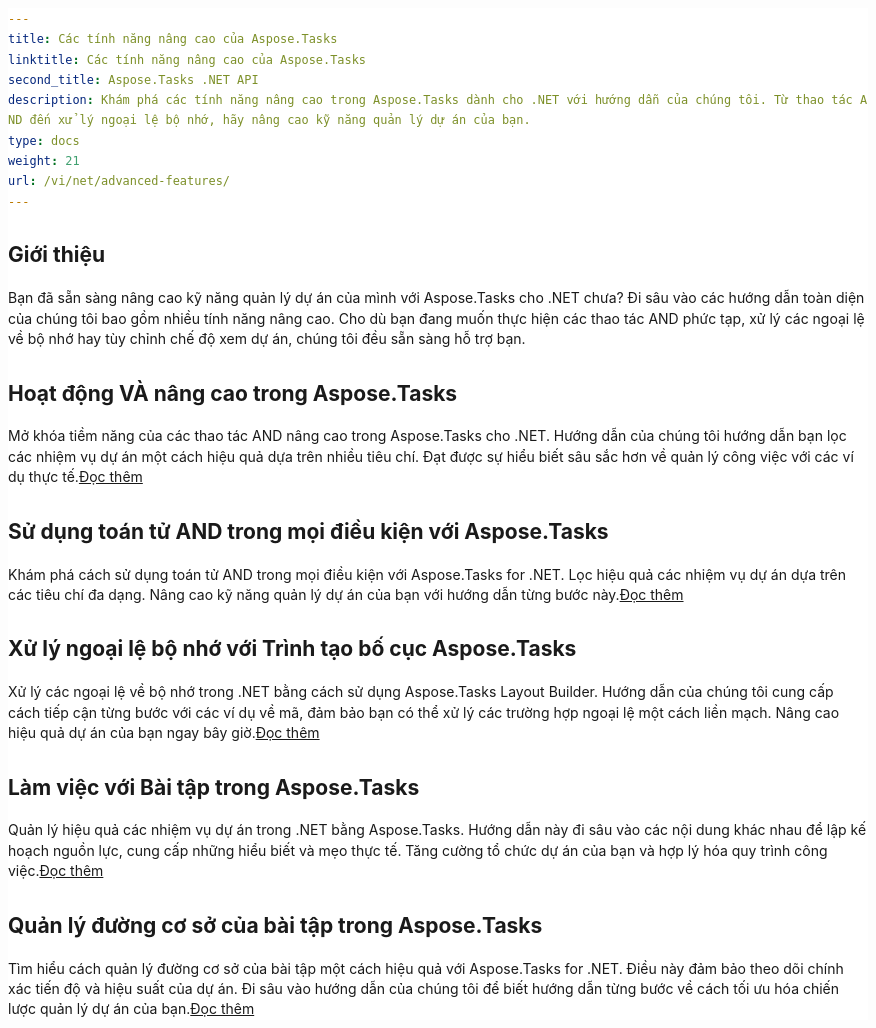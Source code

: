```yaml
---
title: Các tính năng nâng cao của Aspose.Tasks
linktitle: Các tính năng nâng cao của Aspose.Tasks
second_title: Aspose.Tasks .NET API
description: Khám phá các tính năng nâng cao trong Aspose.Tasks dành cho .NET với hướng dẫn của chúng tôi. Từ thao tác AND đến xử lý ngoại lệ bộ nhớ, hãy nâng cao kỹ năng quản lý dự án của bạn.
type: docs
weight: 21
url: /vi/net/advanced-features/
---
```


## Giới thiệu

Bạn đã sẵn sàng nâng cao kỹ năng quản lý dự án của mình với Aspose.Tasks cho .NET chưa? Đi sâu vào các hướng dẫn toàn diện của chúng tôi bao gồm nhiều tính năng nâng cao. Cho dù bạn đang muốn thực hiện các thao tác AND phức tạp, xử lý các ngoại lệ về bộ nhớ hay tùy chỉnh chế độ xem dự án, chúng tôi đều sẵn sàng hỗ trợ bạn.

## Hoạt động VÀ nâng cao trong Aspose.Tasks

 Mở khóa tiềm năng của các thao tác AND nâng cao trong Aspose.Tasks cho .NET. Hướng dẫn của chúng tôi hướng dẫn bạn lọc các nhiệm vụ dự án một cách hiệu quả dựa trên nhiều tiêu chí. Đạt được sự hiểu biết sâu sắc hơn về quản lý công việc với các ví dụ thực tế.[Đọc thêm](./advanced-and-operation/)

## Sử dụng toán tử AND trong mọi điều kiện với Aspose.Tasks

Khám phá cách sử dụng toán tử AND trong mọi điều kiện với Aspose.Tasks for .NET. Lọc hiệu quả các nhiệm vụ dự án dựa trên các tiêu chí đa dạng. Nâng cao kỹ năng quản lý dự án của bạn với hướng dẫn từng bước này.[Đọc thêm](./and-operator-all-conditions/)

## Xử lý ngoại lệ bộ nhớ với Trình tạo bố cục Aspose.Tasks

 Xử lý các ngoại lệ về bộ nhớ trong .NET bằng cách sử dụng Aspose.Tasks Layout Builder. Hướng dẫn của chúng tôi cung cấp cách tiếp cận từng bước với các ví dụ về mã, đảm bảo bạn có thể xử lý các trường hợp ngoại lệ một cách liền mạch. Nâng cao hiệu quả dự án của bạn ngay bây giờ.[Đọc thêm](./layout-builder-out-of-memory/)
## Làm việc với Bài tập trong Aspose.Tasks

 Quản lý hiệu quả các nhiệm vụ dự án trong .NET bằng Aspose.Tasks. Hướng dẫn này đi sâu vào các nội dung khác nhau để lập kế hoạch nguồn lực, cung cấp những hiểu biết và mẹo thực tế. Tăng cường tổ chức dự án của bạn và hợp lý hóa quy trình công việc.[Đọc thêm](./working-with-assignment/)

## Quản lý đường cơ sở của bài tập trong Aspose.Tasks

Tìm hiểu cách quản lý đường cơ sở của bài tập một cách hiệu quả với Aspose.Tasks for .NET. Điều này đảm bảo theo dõi chính xác tiến độ và hiệu suất của dự án. Đi sâu vào hướng dẫn của chúng tôi để biết hướng dẫn từng bước về cách tối ưu hóa chiến lược quản lý dự án của bạn.[Đọc thêm](./assignment-baseline/)
